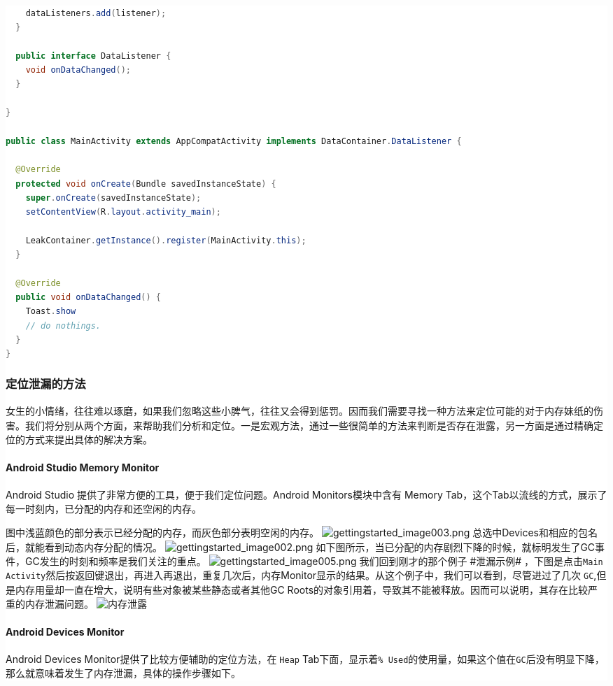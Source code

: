```java
    dataListeners.add(listener);
  }

  public interface DataListener {
    void onDataChanged();
  }

}

public class MainActivity extends AppCompatActivity implements DataContainer.DataListener {

  @Override
  protected void onCreate(Bundle savedInstanceState) {
    super.onCreate(savedInstanceState);
    setContentView(R.layout.activity_main);

    LeakContainer.getInstance().register(MainActivity.this);
  }

  @Override
  public void onDataChanged() {
    Toast.show
    // do nothings.
  }
}
```

### 定位泄漏的方法

女生的小情绪，往往难以琢磨，如果我们忽略这些小脾气，往往又会得到惩罚。因而我们需要寻找一种方法来定位可能的对于内存妹纸的伤害。我们将分别从两个方面，来帮助我们分析和定位。一是宏观方法，通过一些很简单的方法来判断是否存在泄露，另一方面是通过精确定位的方式来提出具体的解决方案。

#### Android Studio Memory Monitor

Android Studio 提供了非常方便的工具，便于我们定位问题。Android Monitors模块中含有 Memory Tab，这个Tab以流线的方式，展示了每一时刻内，已分配的内存和还空闲的内存。

图中浅蓝颜色的部分表示已经分配的内存，而灰色部分表明空闲的内存。
![gettingstarted_image003.png](https://ooo.0o0.ooo/2016/04/01/56fe26ccc38ea.png)
总选中Devices和相应的包名后，就能看到动态内存分配的情况。
![gettingstarted_image002.png](https://ooo.0o0.ooo/2016/04/01/56fe26cccacd4.png)
如下图所示，当已分配的内存剧烈下降的时候，就标明发生了GC事件，GC发生的时刻和频率是我们关注的重点。
![gettingstarted_image005.png](https://ooo.0o0.ooo/2016/04/01/56fe26ccd17d5.png)
我们回到刚才的那个例子 #泄漏示例# ，下图是点击`MainActivity`然后按返回键退出，再进入再退出，重复几次后，内存Monitor显示的结果。从这个例子中，我们可以看到，尽管进过了几次 `GC`,但是内存用量却一直在增大，说明有些对象被某些静态或者其他GC Roots的对象引用着，导致其不能被释放。因而可以说明，其存在比较严重的内存泄漏问题。
![内存泄露](https://ooo.0o0.ooo/2016/03/31/56fdeba581676.png)

#### Android Devices Monitor

Android Devices Monitor提供了比较方便辅助的定位方法，在 `Heap` Tab下面，显示着`% Used`的使用量，如果这个值在`GC`后没有明显下降，那么就意味着发生了内存泄漏，具体的操作步骤如下。
